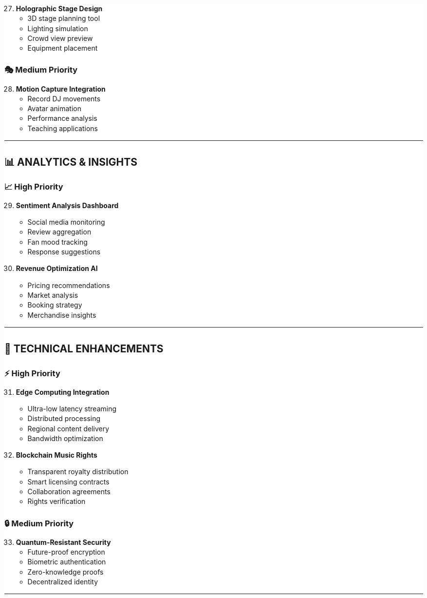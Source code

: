 27. **Holographic Stage Design**
    - 3D stage planning tool
    - Lighting simulation
    - Crowd view preview
    - Equipment placement

### 🎭 **Medium Priority**
28. **Motion Capture Integration**
    - Record DJ movements
    - Avatar animation
    - Performance analysis
    - Teaching applications

---

## 📊 **ANALYTICS & INSIGHTS**

### 📈 **High Priority**
29. **Sentiment Analysis Dashboard**
    - Social media monitoring
    - Review aggregation
    - Fan mood tracking
    - Response suggestions

30. **Revenue Optimization AI**
    - Pricing recommendations
    - Market analysis
    - Booking strategy
    - Merchandise insights

---

## 🔧 **TECHNICAL ENHANCEMENTS**

### ⚡ **High Priority**
31. **Edge Computing Integration**
    - Ultra-low latency streaming
    - Distributed processing
    - Regional content delivery
    - Bandwidth optimization

32. **Blockchain Music Rights**
    - Transparent royalty distribution
    - Smart licensing contracts
    - Collaboration agreements
    - Rights verification

### 🔒 **Medium Priority**
33. **Quantum-Resistant Security**
    - Future-proof encryption
    - Biometric authentication
    - Zero-knowledge proofs
    - Decentralized identity

---
